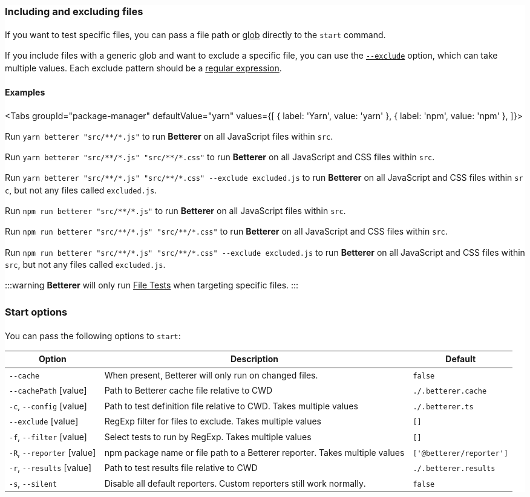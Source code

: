 ### Including and excluding files

If you want to test specific files, you can pass a file path or [glob](https://www.npmjs.com/package/glob#glob-primer) directly to the `start` command.

If you include files with a generic glob and want to exclude a specific file, you can use the [`--exclude`](./running-betterer#start-options) option, which can take multiple values. Each exclude pattern should be a [regular expression](https://developer.mozilla.org/en-US/docs/Web/JavaScript/Reference/Global_Objects/RegExp).

#### Examples


<Tabs
  groupId="package-manager"
  defaultValue="yarn"
  values={[
    { label: 'Yarn', value: 'yarn' },
    { label: 'npm', value: 'npm' },
  ]}>
  <TabItem
    value="yarn">

Run `yarn betterer "src/**/*.js"` to run **Betterer** on all JavaScript files within `src`.

Run `yarn betterer "src/**/*.js" "src/**/*.css"` to run **Betterer** on all JavaScript and CSS files within `src`.

Run `yarn betterer "src/**/*.js" "src/**/*.css" --exclude excluded.js` to run **Betterer** on all JavaScript and CSS files within `src`, but not any files called `excluded.js`.

  </TabItem>
  <TabItem
    value="npm">

Run `npm run betterer "src/**/*.js"` to run **Betterer** on all JavaScript files within `src`.

Run `npm run betterer "src/**/*.js" "src/**/*.css"` to run **Betterer** on all JavaScript and CSS files within `src`.

Run `npm run betterer "src/**/*.js" "src/**/*.css" --exclude excluded.js` to run **Betterer** on all JavaScript and CSS files within `src`, but not any files called `excluded.js`.

  </TabItem>
</Tabs>

:::warning
**Betterer** will only run [File Tests](./betterer-file-test) when targeting specific files.
:::

### Start options

You can pass the following options to `start`:

| Option                     | Description                                                                 | Default                  |
| -------------------------- | --------------------------------------------------------------------------- | ------------------------ |
| `--cache`                  | When present, Betterer will only run on changed files.                      | `false`                  |
| `--cachePath` [value]      | Path to Betterer cache file relative to CWD                                 | `./.betterer.cache`      |
| `-c`, `--config` [value]   | Path to test definition file relative to CWD. Takes multiple values         | `./.betterer.ts`         |
| `--exclude` [value]        | RegExp filter for files to exclude. Takes multiple values                   | `[]`                     |
| `-f`, `--filter` [value]   | Select tests to run by RegExp. Takes multiple values                        | `[]`                     |
| `-R`, `--reporter` [value] | npm package name or file path to a Betterer reporter. Takes multiple values | `['@betterer/reporter']` |
| `-r`, `--results` [value]  | Path to test results file relative to CWD                                   | `./.betterer.results`    |
| `-s`, `--silent`           | Disable all default reporters. Custom reporters still work normally.        | `false`                  |
